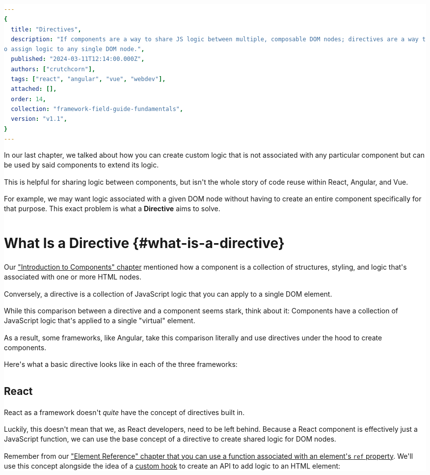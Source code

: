 ```yaml
---
{
  title: "Directives",
  description: "If components are a way to share JS logic between multiple, composable DOM nodes; directives are a way to assign logic to any single DOM node.",
  published: "2024-03-11T12:14:00.000Z",
  authors: ["crutchcorn"],
  tags: ["react", "angular", "vue", "webdev"],
  attached: [],
  order: 14,
  collection: "framework-field-guide-fundamentals",
  version: "v1.1",
}
---
```


In our last chapter, we talked about how you can create custom logic that is not associated with any particular component but can be used by said components to extend its logic.

This is helpful for sharing logic between components, but isn't the whole story of code reuse within React, Angular, and Vue.

For example, we may want logic associated with a given DOM node without having to create an entire component specifically for that purpose. This exact problem is what a **Directive** aims to solve.

# What Is a Directive {#what-is-a-directive}

Our ["Introduction to Components" chapter](/posts/ffg-fundamentals-intro-to-components) mentioned how a component is a collection of structures, styling, and logic that's associated with one or more HTML nodes.

Conversely, a directive is a collection of JavaScript logic that you can apply to a single DOM element.

While this comparison between a directive and a component seems stark, think about it: Components have a collection of JavaScript logic that's applied to a single "virtual" element.

As a result, some frameworks, like Angular, take this comparison literally and use directives under the hood to create components.

Here's what a basic directive looks like in each of the three frameworks:



## React

React as a framework doesn't _quite_ have the concept of directives built in.

Luckily, this doesn't mean that we, as React developers, need to be left behind. Because a React component is effectively just a JavaScript function, we can use the base concept of a directive to create shared logic for DOM nodes.

Remember from our ["Element Reference" chapter that you can use a function associated with an element's `ref` property](/posts/ffg-fundamentals-element-reference). We'll use this concept alongside the idea of a [custom hook](/posts/ffg-fundamentals-shared-component-logic#custom-hooks-rules) to create an API to add logic to an HTML element:
